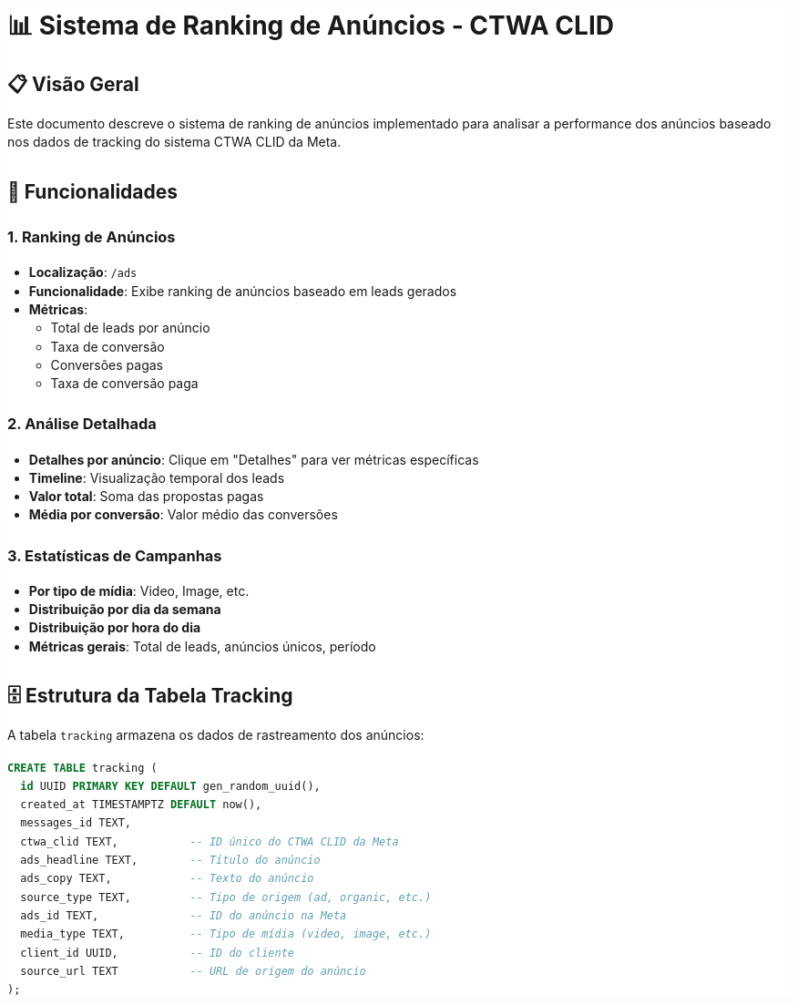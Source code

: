 # 📊 Sistema de Ranking de Anúncios - CTWA CLID

## 📋 Visão Geral

Este documento descreve o sistema de ranking de anúncios implementado para analisar a performance dos anúncios baseado nos dados de tracking do sistema CTWA CLID da Meta.

## 🎯 Funcionalidades

### 1. Ranking de Anúncios
- **Localização**: `/ads`
- **Funcionalidade**: Exibe ranking de anúncios baseado em leads gerados
- **Métricas**:
  - Total de leads por anúncio
  - Taxa de conversão
  - Conversões pagas
  - Taxa de conversão paga

### 2. Análise Detalhada
- **Detalhes por anúncio**: Clique em "Detalhes" para ver métricas específicas
- **Timeline**: Visualização temporal dos leads
- **Valor total**: Soma das propostas pagas
- **Média por conversão**: Valor médio das conversões

### 3. Estatísticas de Campanhas
- **Por tipo de mídia**: Video, Image, etc.
- **Distribuição por dia da semana**
- **Distribuição por hora do dia**
- **Métricas gerais**: Total de leads, anúncios únicos, período

## 🗄️ Estrutura da Tabela Tracking

A tabela `tracking` armazena os dados de rastreamento dos anúncios:

```sql
CREATE TABLE tracking (
  id UUID PRIMARY KEY DEFAULT gen_random_uuid(),
  created_at TIMESTAMPTZ DEFAULT now(),
  messages_id TEXT,
  ctwa_clid TEXT,           -- ID único do CTWA CLID da Meta
  ads_headline TEXT,        -- Título do anúncio
  ads_copy TEXT,            -- Texto do anúncio
  source_type TEXT,         -- Tipo de origem (ad, organic, etc.)
  ads_id TEXT,              -- ID do anúncio na Meta
  media_type TEXT,          -- Tipo de mídia (video, image, etc.)
  client_id UUID,           -- ID do cliente
  source_url TEXT           -- URL de origem do anúncio
);
```
